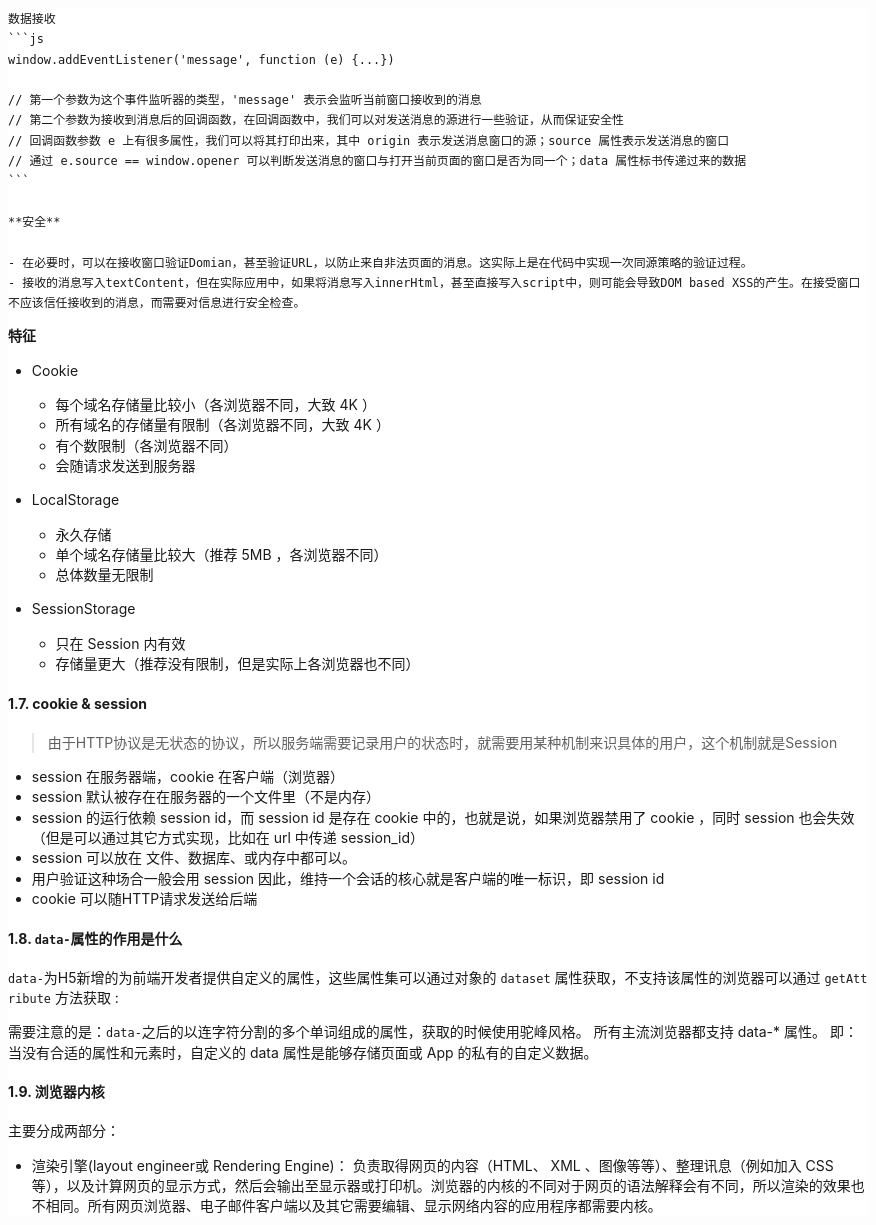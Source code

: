    数据接收
    ```js
    window.addEventListener('message', function (e) {...})

    // 第一个参数为这个事件监听器的类型，'message' 表示会监听当前窗口接收到的消息
    // 第二个参数为接收到消息后的回调函数，在回调函数中，我们可以对发送消息的源进行一些验证，从而保证安全性
    // 回调函数参数 e 上有很多属性，我们可以将其打印出来，其中 origin 表示发送消息窗口的源；source 属性表示发送消息的窗口
    // 通过 e.source == window.opener 可以判断发送消息的窗口与打开当前页面的窗口是否为同一个；data 属性标书传递过来的数据
    ```

    **安全**

    - 在必要时，可以在接收窗口验证Domian，甚至验证URL，以防止来自非法页面的消息。这实际上是在代码中实现一次同源策略的验证过程。
    - 接收的消息写入textContent，但在实际应用中，如果将消息写入innerHtml，甚至直接写入script中，则可能会导致DOM based XSS的产生。在接受窗口不应该信任接收到的消息，而需要对信息进行安全检查。

**特征**
* Cookie
    - 每个域名存储量比较小（各浏览器不同，大致 4K ）
    - 所有域名的存储量有限制（各浏览器不同，大致 4K ）
    - 有个数限制（各浏览器不同）
    - 会随请求发送到服务器

* LocalStorage
    - 永久存储
    - 单个域名存储量比较大（推荐 5MB ，各浏览器不同）
    - 总体数量无限制

* SessionStorage
    - 只在 Session 内有效
    - 存储量更大（推荐没有限制，但是实际上各浏览器也不同）

#### 1.7. cookie & session
>  由于HTTP协议是无状态的协议，所以服务端需要记录用户的状态时，就需要用某种机制来识具体的用户，这个机制就是Session

* session 在服务器端，cookie 在客户端（浏览器）
* session 默认被存在在服务器的一个文件里（不是内存）
* session 的运行依赖 session id，而 session id 是存在 cookie 中的，也就是说，如果浏览器禁用了 cookie ，同时 session 也会失效（但是可以通过其它方式实现，比如在 url 中传递 session_id）
* session 可以放在 文件、数据库、或内存中都可以。
* 用户验证这种场合一般会用 session 因此，维持一个会话的核心就是客户端的唯一标识，即 session id
* cookie 可以随HTTP请求发送给后端

#### 1.8. `data-`属性的作用是什么
`data-`为H5新增的为前端开发者提供自定义的属性，这些属性集可以通过对象的 `dataset` 属性获取，不支持该属性的浏览器可以通过 `getAttribute` 方法获取 :


需要注意的是：`data-`之后的以连字符分割的多个单词组成的属性，获取的时候使用驼峰风格。 所有主流浏览器都支持 data-* 属性。
即：当没有合适的属性和元素时，自定义的 data 属性是能够存储页面或 App 的私有的自定义数据。

#### 1.9. 浏览器内核
主要分成两部分：
* 渲染引擎(layout engineer或 Rendering Engine)：
    负责取得网页的内容（HTML、 XML 、图像等等）、整理讯息（例如加入 CSS 等），以及计算网页的显示方式，然后会输出至显示器或打印机。浏览器的内核的不同对于网页的语法解释会有不同，所以渲染的效果也不相同。所有网页浏览器、电子邮件客户端以及其它需要编辑、显示网络内容的应用程序都需要内核。

